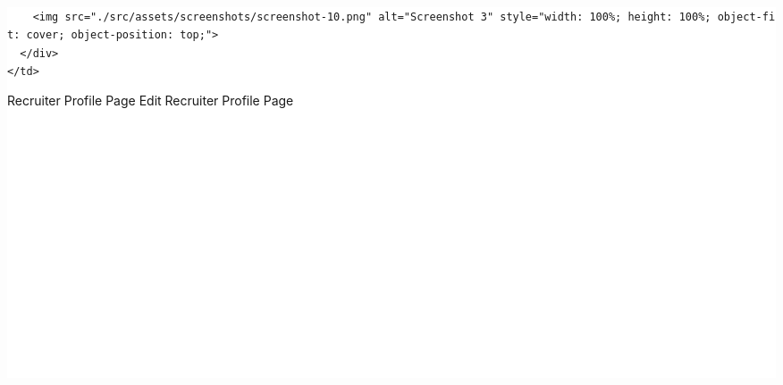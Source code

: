         <img src="./src/assets/screenshots/screenshot-10.png" alt="Screenshot 3" style="width: 100%; height: 100%; object-fit: cover; object-position: top;">
      </div>
    </td>
  </tr>
  <tr>
    <th style="padding: 8px; text-align: center; border: 1px solid #ddd;">Recruiter Profile Page</th>
    <th style="padding: 8px; text-align: center; border: 1px solid #ddd;">Edit Recruiter Profile Page</th>
  </tr>
  <tr>
    <td style="padding: 8px; text-align: left; border: 1px solid #ddd;">
      <div style="width: 100%; height: 300px; overflow: hidden;">